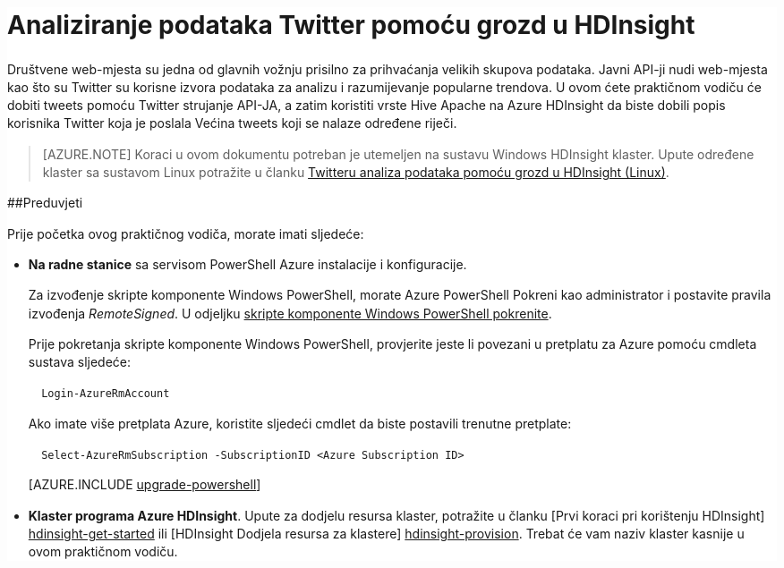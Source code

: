 <properties
    pageTitle="Analiza podataka Twitter pomoću Hadoop u HDInsight | Microsoft Azure"
    description="Saznajte kako koristiti grozd radi analize podataka Twitter na Hadoop u HDInsight da biste pronašli željenu učestalost korištenje određene riječi."
    services="hdinsight"
    documentationCenter=""
    authors="mumian"
    manager="jhubbard"
    editor="cgronlun"/>

<tags
    ms.service="hdinsight"
    ms.workload="big-data"
    ms.tgt_pltfrm="na"
    ms.devlang="na"
    ms.topic="article"
    ms.date="10/19/2016"
    ms.author="jgao"/>

# <a name="analyze-twitter-data-using-hive-in-hdinsight"></a>Analiziranje podataka Twitter pomoću grozd u HDInsight

Društvene web-mjesta su jedna od glavnih vožnju prisilno za prihvaćanja velikih skupova podataka. Javni API-ji nudi web-mjesta kao što su Twitter su korisne izvora podataka za analizu i razumijevanje popularne trendova. U ovom ćete praktičnom vodiču će dobiti tweets pomoću Twitter strujanje API-JA, a zatim koristiti vrste Hive Apache na Azure HDInsight da biste dobili popis korisnika Twitter koja je poslala Većina tweets koji se nalaze određene riječi.

> [AZURE.NOTE] Koraci u ovom dokumentu potreban je utemeljen na sustavu Windows HDInsight klaster. Upute određene klaster sa sustavom Linux potražite u članku [Twitteru analiza podataka pomoću grozd u HDInsight (Linux)](hdinsight-analyze-twitter-data-linux.md).


##<a name="prerequisites"></a>Preduvjeti

Prije početka ovog praktičnog vodiča, morate imati sljedeće:

- **Na radne stanice** sa servisom PowerShell Azure instalacije i konfiguracije. 

    Za izvođenje skripte komponente Windows PowerShell, morate Azure PowerShell Pokreni kao administrator i postavite pravila izvođenja *RemoteSigned*. U odjeljku [skripte komponente Windows PowerShell pokrenite][powershell-script].

    Prije pokretanja skripte komponente Windows PowerShell, provjerite jeste li povezani u pretplatu za Azure pomoću cmdleta sustava sljedeće:

        Login-AzureRmAccount

    Ako imate više pretplata Azure, koristite sljedeći cmdlet da biste postavili trenutne pretplate:

        Select-AzureRmSubscription -SubscriptionID <Azure Subscription ID>

    [AZURE.INCLUDE [upgrade-powershell](../../includes/hdinsight-use-latest-powershell.md)]

- **Klaster programa Azure HDInsight**. Upute za dodjelu resursa klaster, potražite u članku [Prvi koraci pri korištenju HDInsight] [ hdinsight-get-started] ili [HDInsight Dodjela resursa za klastere] [hdinsight-provision]. Trebat će vam naziv klaster kasnije u ovom praktičnom vodiču.


[curl]: http://curl.haxx.se
[curl-download]: http://curl.haxx.se/download.html
[apache-hive-tutorial]: https://cwiki.apache.org/confluence/display/Hive/Tutorial
[twitter-streaming-api]: https://dev.twitter.com/docs/streaming-apis
[twitter-statuses-filter]: https://dev.twitter.com/docs/api/1.1/post/statuses/filter
[powershell-start]: http://technet.microsoft.com/library/hh847889.aspx
[powershell-install]: powershell-install-configure.md
[powershell-script]: http://technet.microsoft.com/library/ee176961.aspx
[hdinsight-provision]: hdinsight-provision-clusters.md
[hdinsight-get-started]: hdinsight-hadoop-linux-tutorial-get-started.md
[hdinsight-storage-powershell]: ../hdinsight-hadoop-use-blob-storage.md#powershell
[hdinsight-analyze-flight-delay-data]: hdinsight-analyze-flight-delay-data.md
[hdinsight-storage]: ../hdinsight-hadoop-use-blob-storage.md
[hdinsight-use-sqoop]: hdinsight-use-sqoop.md
[hdinsight-power-query]: hdinsight-connect-excel-power-query.md
[hdinsight-hive-odbc]: hdinsight-connect-excel-hive-odbc-driver.md
[hdinsight-hbase-twitter-sentiment]: hdinsight-hbase-analyze-twitter-sentiment.md